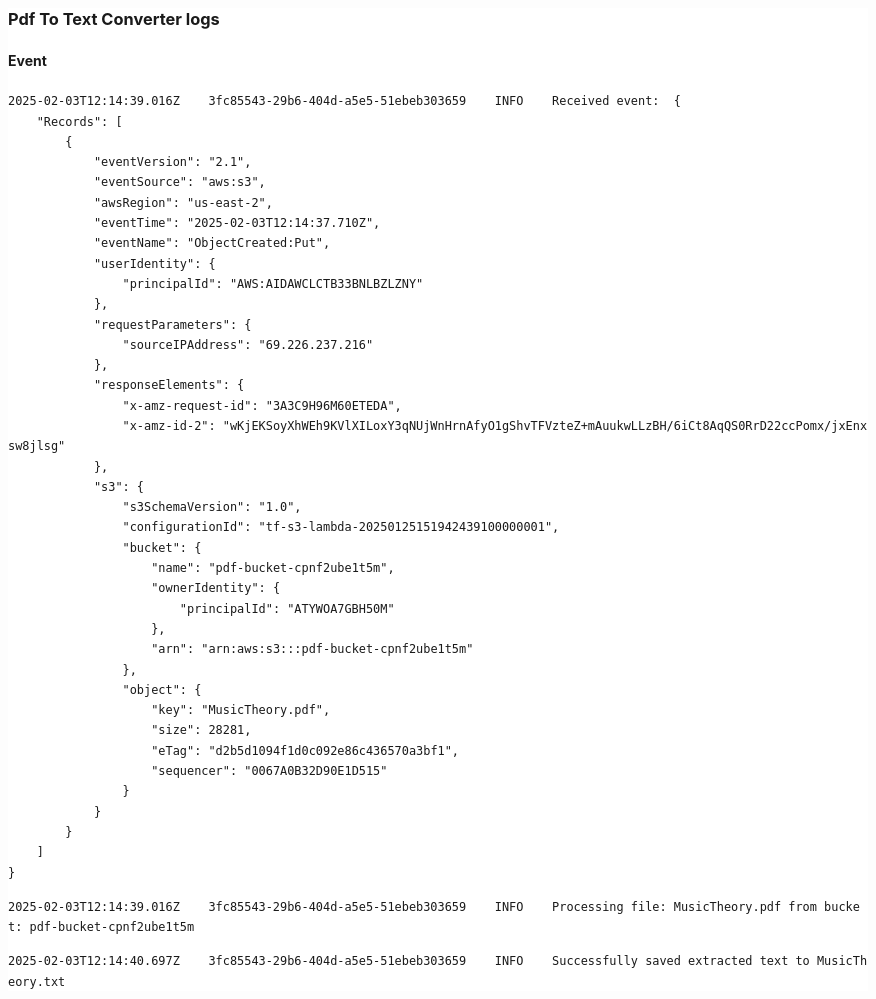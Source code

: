 ### Pdf To Text Converter logs

#### Event

```text
2025-02-03T12:14:39.016Z	3fc85543-29b6-404d-a5e5-51ebeb303659	INFO	Received event:  {
    "Records": [
        {
            "eventVersion": "2.1",
            "eventSource": "aws:s3",
            "awsRegion": "us-east-2",
            "eventTime": "2025-02-03T12:14:37.710Z",
            "eventName": "ObjectCreated:Put",
            "userIdentity": {
                "principalId": "AWS:AIDAWCLCTB33BNLBZLZNY"
            },
            "requestParameters": {
                "sourceIPAddress": "69.226.237.216"
            },
            "responseElements": {
                "x-amz-request-id": "3A3C9H96M60ETEDA",
                "x-amz-id-2": "wKjEKSoyXhWEh9KVlXILoxY3qNUjWnHrnAfyO1gShvTFVzteZ+mAuukwLLzBH/6iCt8AqQS0RrD22ccPomx/jxEnxsw8jlsg"
            },
            "s3": {
                "s3SchemaVersion": "1.0",
                "configurationId": "tf-s3-lambda-20250125151942439100000001",
                "bucket": {
                    "name": "pdf-bucket-cpnf2ube1t5m",
                    "ownerIdentity": {
                        "principalId": "ATYWOA7GBH50M"
                    },
                    "arn": "arn:aws:s3:::pdf-bucket-cpnf2ube1t5m"
                },
                "object": {
                    "key": "MusicTheory.pdf",
                    "size": 28281,
                    "eTag": "d2b5d1094f1d0c092e86c436570a3bf1",
                    "sequencer": "0067A0B32D90E1D515"
                }
            }
        }
    ]
}
```
```text
2025-02-03T12:14:39.016Z	3fc85543-29b6-404d-a5e5-51ebeb303659	INFO	Processing file: MusicTheory.pdf from bucket: pdf-bucket-cpnf2ube1t5m
```

```text
2025-02-03T12:14:40.697Z	3fc85543-29b6-404d-a5e5-51ebeb303659	INFO	Successfully saved extracted text to MusicTheory.txt
```

